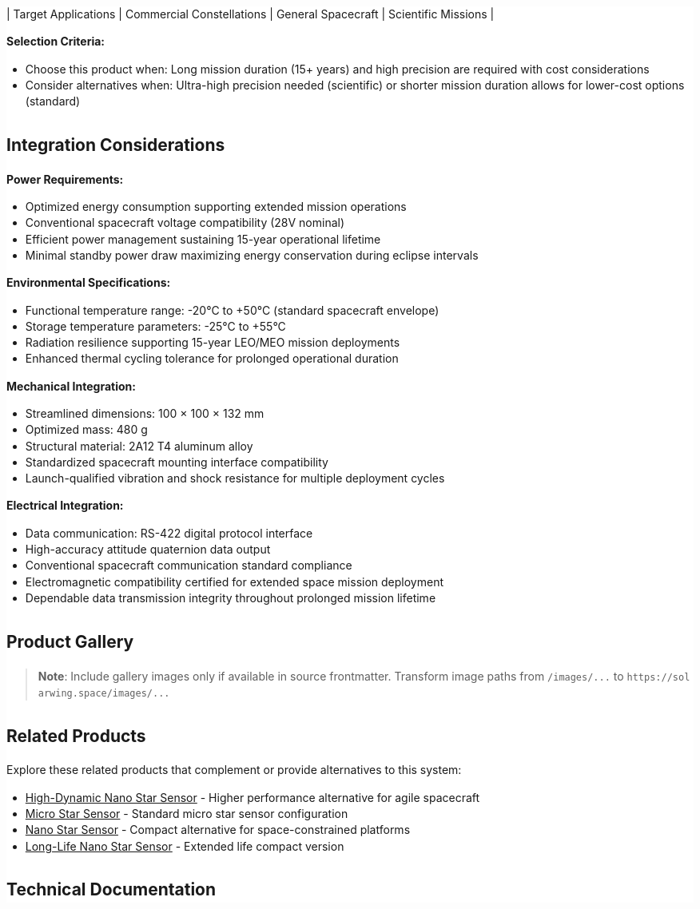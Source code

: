 | Target Applications | Commercial Constellations | General Spacecraft | Scientific Missions |

**Selection Criteria:**
- Choose this product when: Long mission duration (15+ years) and high precision are required with cost considerations
- Consider alternatives when: Ultra-high precision needed (scientific) or shorter mission duration allows for lower-cost options (standard)

## Integration Considerations

**Power Requirements:**
- Optimized energy consumption supporting extended mission operations
- Conventional spacecraft voltage compatibility (28V nominal)
- Efficient power management sustaining 15-year operational lifetime
- Minimal standby power draw maximizing energy conservation during eclipse intervals

**Environmental Specifications:**
- Functional temperature range: -20°C to +50°C (standard spacecraft envelope)
- Storage temperature parameters: -25°C to +55°C
- Radiation resilience supporting 15-year LEO/MEO mission deployments
- Enhanced thermal cycling tolerance for prolonged operational duration

**Mechanical Integration:**
- Streamlined dimensions: 100 × 100 × 132 mm
- Optimized mass: 480 g
- Structural material: 2A12 T4 aluminum alloy
- Standardized spacecraft mounting interface compatibility
- Launch-qualified vibration and shock resistance for multiple deployment cycles

**Electrical Integration:**
- Data communication: RS-422 digital protocol interface
- High-accuracy attitude quaternion data output
- Conventional spacecraft communication standard compliance
- Electromagnetic compatibility certified for extended space mission deployment
- Dependable data transmission integrity throughout prolonged mission lifetime

## Product Gallery

> **Note**: Include gallery images only if available in source frontmatter. Transform image paths from `/images/...` to `https://solarwing.space/images/...`

## Related Products

Explore these related products that complement or provide alternatives to this system:

- [High-Dynamic Nano Star Sensor](./high-dynamic-nano-star-sensor.md) - Higher performance alternative for agile spacecraft
- [Micro Star Sensor](./micro-star-sensor.md) - Standard micro star sensor configuration
- [Nano Star Sensor](./nano-star-sensor.md) - Compact alternative for space-constrained platforms
- [Long-Life Nano Star Sensor](./long-life-nano-star-sensor.md) - Extended life compact version


## Technical Documentation
